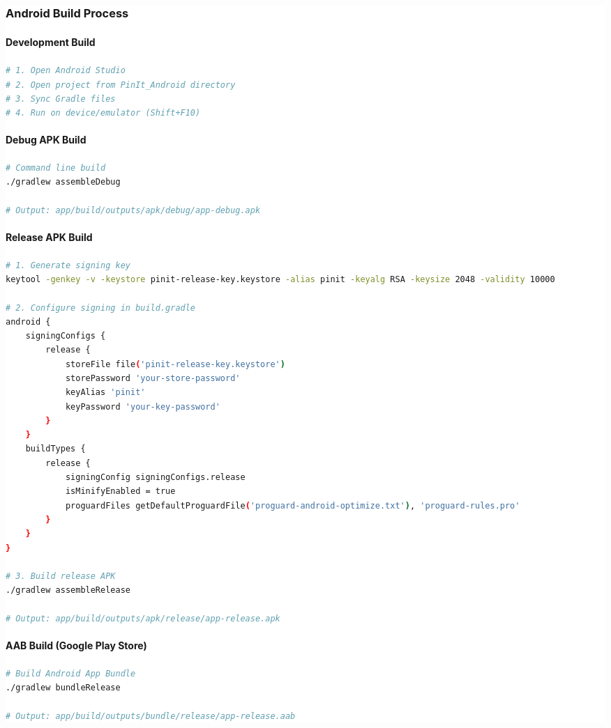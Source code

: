 ### Android Build Process

#### Development Build
```bash
# 1. Open Android Studio
# 2. Open project from PinIt_Android directory
# 3. Sync Gradle files
# 4. Run on device/emulator (Shift+F10)
```

#### Debug APK Build
```bash
# Command line build
./gradlew assembleDebug

# Output: app/build/outputs/apk/debug/app-debug.apk
```

#### Release APK Build
```bash
# 1. Generate signing key
keytool -genkey -v -keystore pinit-release-key.keystore -alias pinit -keyalg RSA -keysize 2048 -validity 10000

# 2. Configure signing in build.gradle
android {
    signingConfigs {
        release {
            storeFile file('pinit-release-key.keystore')
            storePassword 'your-store-password'
            keyAlias 'pinit'
            keyPassword 'your-key-password'
        }
    }
    buildTypes {
        release {
            signingConfig signingConfigs.release
            isMinifyEnabled = true
            proguardFiles getDefaultProguardFile('proguard-android-optimize.txt'), 'proguard-rules.pro'
        }
    }
}

# 3. Build release APK
./gradlew assembleRelease

# Output: app/build/outputs/apk/release/app-release.apk
```

#### AAB Build (Google Play Store)
```bash
# Build Android App Bundle
./gradlew bundleRelease

# Output: app/build/outputs/bundle/release/app-release.aab
```
